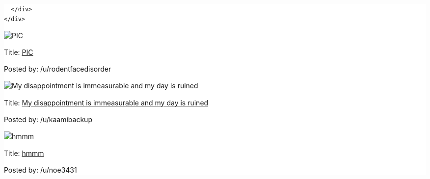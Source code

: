       </div>
    </div>
  </div>
</div>

<div class="card">
  <div class="card-image">
    <img class="post-img" src="https://i.redd.it/8hte1uc238g71.jpg" alt="PIC" title="PIC" />
  </div>
  <div class="card-content">
    <div class="media">
      <div class="media-content">
        <p class="title is-4">
           Title: <a href="https://www.reddit.com/r/nocontextpics/comments/p0pyuo/pic/">PIC</a>
        </p>
        <p class="subtitle is-4">Posted by: /u/rodentfacedisorder</p>
      </div>
    </div>
  </div>
</div>

<div class="card">
  <div class="card-image">
    <img class="post-img" src="https://i.redd.it/f3ug600w6rg71.jpg" alt="My disappointment is immeasurable and my day is ruined" title="My disappointment is immeasurable and my day is ruined" />
  </div>
  <div class="card-content">
    <div class="media">
      <div class="media-content">
        <p class="title is-4">
           Title: <a href="https://www.reddit.com/r/memes/comments/p2g7xd/my_disappointment_is_immeasurable_and_my_day_is/">My disappointment is immeasurable and my day is ruined</a>
        </p>
        <p class="subtitle is-4">Posted by: /u/kaamibackup</p>
      </div>
    </div>
  </div>
</div>

<div class="card">
  <div class="card-image">
    <img class="post-img" src="https://i.redd.it/9zdqlla7kof71.jpg" alt="hmmm" title="hmmm" />
  </div>
  <div class="card-content">
    <div class="media">
      <div class="media-content">
        <p class="title is-4">
           Title: <a href="https://www.reddit.com/r/hmmm/comments/oz0zmm/hmmm/">hmmm</a>
        </p>
        <p class="subtitle is-4">Posted by: /u/noe3431</p>
      </div>
    </div>
  </div>
</div>

